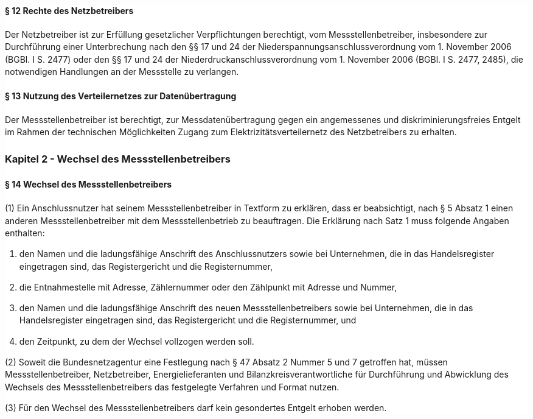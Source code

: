 
#### § 12 Rechte des Netzbetreibers

Der Netzbetreiber ist zur Erfüllung gesetzlicher Verpflichtungen
berechtigt, vom Messstellenbetreiber, insbesondere zur Durchführung
einer Unterbrechung nach den §§ 17 und 24 der
Niederspannungsanschlussverordnung vom 1. November 2006 (BGBl. I S.
2477) oder den §§ 17 und 24 der Niederdruckanschlussverordnung vom 1.
November 2006 (BGBl. I S. 2477, 2485), die notwendigen Handlungen an
der Messstelle zu verlangen.


#### § 13 Nutzung des Verteilernetzes zur Datenübertragung

Der Messstellenbetreiber ist berechtigt, zur Messdatenübertragung
gegen ein angemessenes und diskriminierungsfreies Entgelt im Rahmen
der technischen Möglichkeiten Zugang zum Elektrizitätsverteilernetz
des Netzbetreibers zu erhalten.


### Kapitel 2 - Wechsel des Messstellenbetreibers


#### § 14 Wechsel des Messstellenbetreibers

(1) Ein Anschlussnutzer hat seinem Messstellenbetreiber in Textform zu
erklären, dass er beabsichtigt, nach § 5 Absatz 1 einen anderen
Messstellenbetreiber mit dem Messstellenbetrieb zu beauftragen. Die
Erklärung nach Satz 1 muss folgende Angaben enthalten:

1.  den Namen und die ladungsfähige Anschrift des Anschlussnutzers sowie
    bei Unternehmen, die in das Handelsregister eingetragen sind, das
    Registergericht und die Registernummer,


2.  die Entnahmestelle mit Adresse, Zählernummer oder den Zählpunkt mit
    Adresse und Nummer,


3.  den Namen und die ladungsfähige Anschrift des neuen
    Messstellenbetreibers sowie bei Unternehmen, die in das
    Handelsregister eingetragen sind, das Registergericht und die
    Registernummer, und


4.  den Zeitpunkt, zu dem der Wechsel vollzogen werden soll.




(2) Soweit die Bundesnetzagentur eine Festlegung nach § 47 Absatz 2
Nummer 5 und 7 getroffen hat, müssen Messstellenbetreiber,
Netzbetreiber, Energielieferanten und Bilanzkreisverantwortliche für
Durchführung und Abwicklung des Wechsels des Messstellenbetreibers das
festgelegte Verfahren und Format nutzen.

(3) Für den Wechsel des Messstellenbetreibers darf kein gesondertes
Entgelt erhoben werden.

